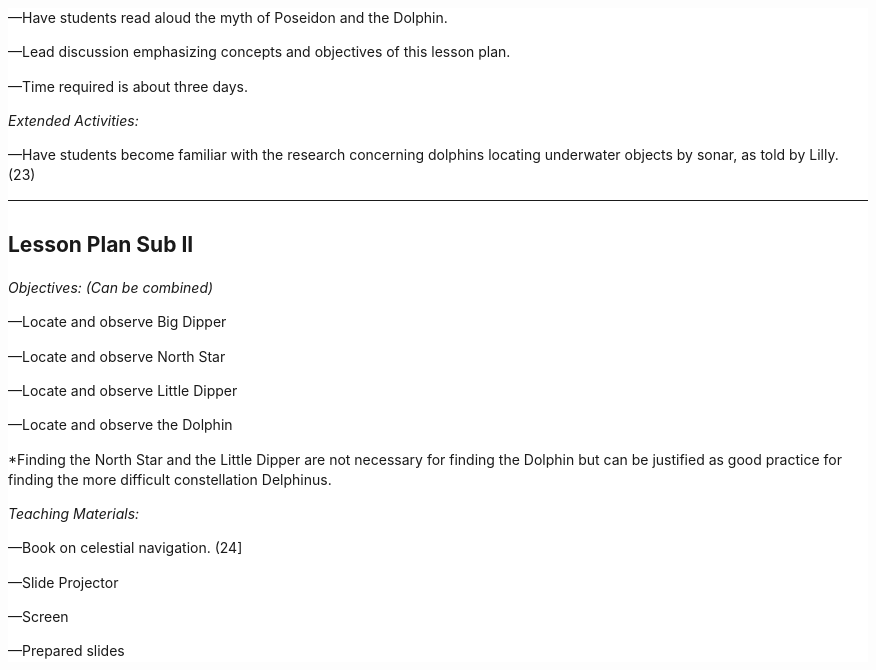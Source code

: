 </i>
</p>
<p>
—Have students read aloud the myth of Poseidon and the Dolphin.
</p>
<p>
—Lead discussion emphasizing concepts and objectives of this lesson plan.
</p>
<p>
—Time required is about three days.
</p>
<p>
<i>
Extended Activities:
</i>
</p>
<p>
—Have students become familiar with the research concerning dolphins locating underwater objects by sonar, as told by Lilly. (23)
</p>
<hr/>
<h2>
Lesson Plan Sub II
</h2>
<p>
<i>
Objectives: (Can be combined)
</i>
</p>
<p>
—Locate and observe Big Dipper
</p>
<p>
—Locate and observe North Star
</p>
<p>
—Locate and observe Little Dipper
</p>
<p>
—Locate and observe the Dolphin
</p>
<p>
*Finding the North Star and the Little Dipper are not necessary for finding the Dolphin but can be justified as good practice for finding the more difficult constellation Delphinus.
</p>
<p>
<i>
Teaching Materials:
</i>
</p>
<p>
—Book on celestial navigation. (24]
</p>
<p>
—Slide Projector
</p>
<p>
—Screen
</p>
<p>
—Prepared slides
</p>
<p>
<i>